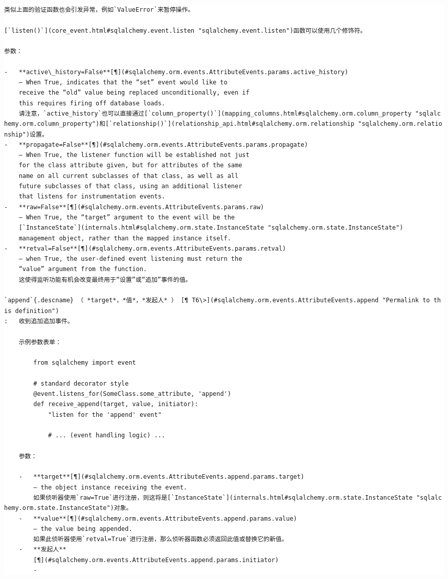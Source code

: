     类似上面的验证函数也会引发异常，例如`ValueError`来暂停操作。

    [`listen()`](core_event.html#sqlalchemy.event.listen "sqlalchemy.event.listen")函数可以使用几个修饰符。

    参数：

    -   **active\_history=False**[¶](#sqlalchemy.orm.events.AttributeEvents.params.active_history)
        – When True, indicates that the “set” event would like to
        receive the “old” value being replaced unconditionally, even if
        this requires firing off database loads.
        请注意，`active_history`也可以直接通过[`column_property()`](mapping_columns.html#sqlalchemy.orm.column_property "sqlalchemy.orm.column_property")和[`relationship()`](relationship_api.html#sqlalchemy.orm.relationship "sqlalchemy.orm.relationship")设置。
    -   **propagate=False**[¶](#sqlalchemy.orm.events.AttributeEvents.params.propagate)
        – When True, the listener function will be established not just
        for the class attribute given, but for attributes of the same
        name on all current subclasses of that class, as well as all
        future subclasses of that class, using an additional listener
        that listens for instrumentation events.
    -   **raw=False**[¶](#sqlalchemy.orm.events.AttributeEvents.params.raw)
        – When True, the “target” argument to the event will be the
        [`InstanceState`](internals.html#sqlalchemy.orm.state.InstanceState "sqlalchemy.orm.state.InstanceState")
        management object, rather than the mapped instance itself.
    -   **retval=False**[¶](#sqlalchemy.orm.events.AttributeEvents.params.retval)
        – when True, the user-defined event listening must return the
        “value” argument from the function.
        这使得监听功能有机会改变最终用于“设置”或“追加”事件的值。

    `append`{.descname} （ *target*，*值*，*发起人* ） [¶ T6\>](#sqlalchemy.orm.events.AttributeEvents.append "Permalink to this definition")
    :   收到追加追加事件。

        示例参数表单：

            from sqlalchemy import event

            # standard decorator style
            @event.listens_for(SomeClass.some_attribute, 'append')
            def receive_append(target, value, initiator):
                "listen for the 'append' event"

                # ... (event handling logic) ...

        参数：

        -   **target**[¶](#sqlalchemy.orm.events.AttributeEvents.append.params.target)
            – the object instance receiving the event.
            如果侦听器使用`raw=True`进行注册，则这将是[`InstanceState`](internals.html#sqlalchemy.orm.state.InstanceState "sqlalchemy.orm.state.InstanceState")对象。
        -   **value**[¶](#sqlalchemy.orm.events.AttributeEvents.append.params.value)
            – the value being appended.
            如果此侦听器使用`retval=True`进行注册，那么侦听器函数必须返回此值或替换它的新值。
        -   **发起人**
            [¶](#sqlalchemy.orm.events.AttributeEvents.append.params.initiator)
            -
